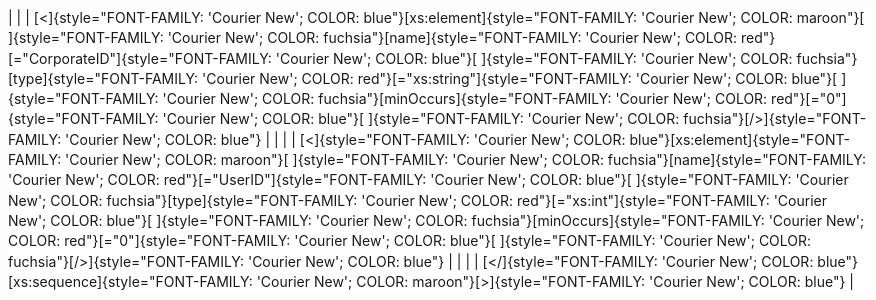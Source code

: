 |                                                                                                                                                                                                                                                                                                                                                                                                                                                                                                                                                                                                                                                                                                                                                                                                                                                                                                                 |
| [\<]{style="FONT-FAMILY: 'Courier New'; COLOR: blue"}[xs:element]{style="FONT-FAMILY: 'Courier New'; COLOR: maroon"}[ ]{style="FONT-FAMILY: 'Courier New'; COLOR: fuchsia"}[name]{style="FONT-FAMILY: 'Courier New'; COLOR: red"}[=\"CorporateID\"]{style="FONT-FAMILY: 'Courier New'; COLOR: blue"}[ ]{style="FONT-FAMILY: 'Courier New'; COLOR: fuchsia"}[type]{style="FONT-FAMILY: 'Courier New'; COLOR: red"}[=\"xs:string\"]{style="FONT-FAMILY: 'Courier New'; COLOR: blue"}[ ]{style="FONT-FAMILY: 'Courier New'; COLOR: fuchsia"}[minOccurs]{style="FONT-FAMILY: 'Courier New'; COLOR: red"}[=\"0\"]{style="FONT-FAMILY: 'Courier New'; COLOR: blue"}[ ]{style="FONT-FAMILY: 'Courier New'; COLOR: fuchsia"}[/\>]{style="FONT-FAMILY: 'Courier New'; COLOR: blue"}                                                                                                                                      |
|                                                                                                                                                                                                                                                                                                                                                                                                                                                                                                                                                                                                                                                                                                                                                                                                                                                                                                                 |
| [\<]{style="FONT-FAMILY: 'Courier New'; COLOR: blue"}[xs:element]{style="FONT-FAMILY: 'Courier New'; COLOR: maroon"}[ ]{style="FONT-FAMILY: 'Courier New'; COLOR: fuchsia"}[name]{style="FONT-FAMILY: 'Courier New'; COLOR: red"}[=\"UserID\"]{style="FONT-FAMILY: 'Courier New'; COLOR: blue"}[ ]{style="FONT-FAMILY: 'Courier New'; COLOR: fuchsia"}[type]{style="FONT-FAMILY: 'Courier New'; COLOR: red"}[=\"xs:int\"]{style="FONT-FAMILY: 'Courier New'; COLOR: blue"}[ ]{style="FONT-FAMILY: 'Courier New'; COLOR: fuchsia"}[minOccurs]{style="FONT-FAMILY: 'Courier New'; COLOR: red"}[=\"0\"]{style="FONT-FAMILY: 'Courier New'; COLOR: blue"}[ ]{style="FONT-FAMILY: 'Courier New'; COLOR: fuchsia"}[/\>]{style="FONT-FAMILY: 'Courier New'; COLOR: blue"}                                                                                                                                              |
|                                                                                                                                                                                                                                                                                                                                                                                                                                                                                                                                                                                                                                                                                                                                                                                                                                                                                                                 |
| [\</]{style="FONT-FAMILY: 'Courier New'; COLOR: blue"}[xs:sequence]{style="FONT-FAMILY: 'Courier New'; COLOR: maroon"}[\>]{style="FONT-FAMILY: 'Courier New'; COLOR: blue"}                                                                                                                                                                                                                                                                                                                                                                                                                                                                                                                                                                                                                                                                                                                                     |